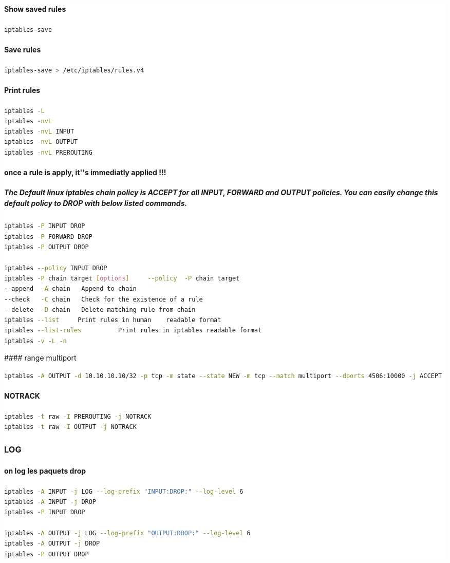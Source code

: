 #### Show saved rules
```bash
iptables-save
```

#### Save rules
```bash
iptables-save > /etc/iptables/rules.v4 
```
#### Print rules
```bash
iptables -L
iptables -nvL
iptables -nvL INPUT
iptables -nvL OUTPUT
iptables -nvL PREROUTING
```

#### once a rule is apply, it''s immediatly applied !!!
##### The Default linux iptables chain policy is ACCEPT for all INPUT, FORWARD and OUTPUT policies. You can easily change this default policy to DROP with below listed commands.
```bash
iptables -P INPUT DROP
iptables -P FORWARD DROP
iptables -P OUTPUT DROP

iptables --policy INPUT DROP
iptables -P chain target [options]     --policy  -P chain target
--append  -A chain   Append to chain
--check   -C chain   Check for the existence of a rule
--delete  -D chain   Delete matching rule from chain
iptables --list     Print rules in human    readable format
iptables --list-rules          Print rules in iptables readable format
iptables -v -L -n
```

#### range multiport
```bash
iptables -A OUTPUT -d 10.10.10.10/32 -p tcp -m state --state NEW -m tcp --match multiport --dports 4506:10000 -j ACCEPT
```

#### NOTRACK
```bash
iptables -t raw -I PREROUTING -j NOTRACK
iptables -t raw -I OUTPUT -j NOTRACK
```

### LOG
#### on log les paquets drop
```bash
iptables -A INPUT -j LOG --log-prefix "INPUT:DROP:" --log-level 6
iptables -A INPUT -j DROP
iptables -P INPUT DROP

iptables -A OUTPUT -j LOG --log-prefix "OUTPUT:DROP:" --log-level 6
iptables -A OUTPUT -j DROP
iptables -P OUTPUT DROP
```

